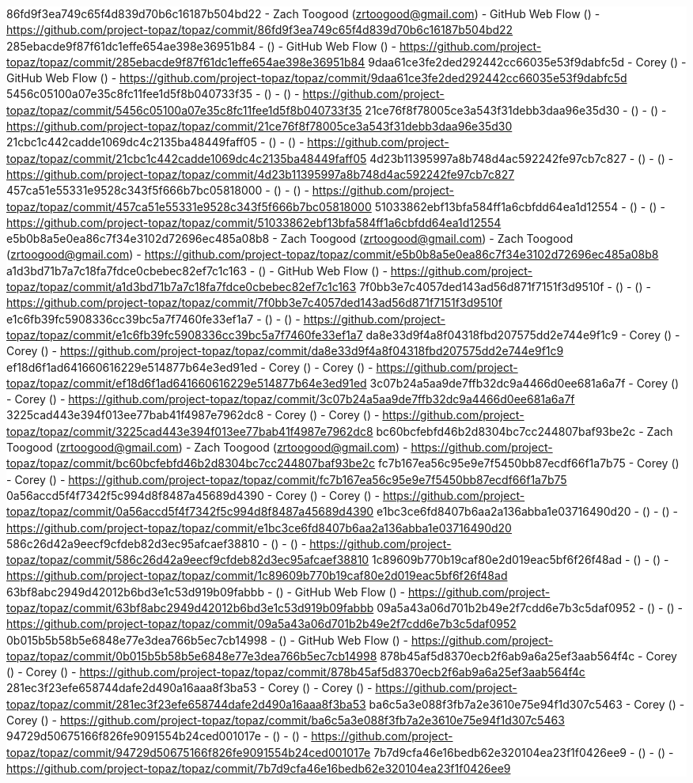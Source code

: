 86fd9f3ea749c65f4d839d70b6c16187b504bd22 - Zach Toogood (zrtoogood@gmail.com) - GitHub Web Flow () - https://github.com/project-topaz/topaz/commit/86fd9f3ea749c65f4d839d70b6c16187b504bd22
285ebacde9f87f61dc1effe654ae398e36951b84 -  () - GitHub Web Flow () - https://github.com/project-topaz/topaz/commit/285ebacde9f87f61dc1effe654ae398e36951b84
9daa61ce3fe2ded292442cc66035e53f9dabfc5d - Corey () - GitHub Web Flow () - https://github.com/project-topaz/topaz/commit/9daa61ce3fe2ded292442cc66035e53f9dabfc5d
5456c05100a07e35c8fc11fee1d5f8b040733f35 -  () -  () - https://github.com/project-topaz/topaz/commit/5456c05100a07e35c8fc11fee1d5f8b040733f35
21ce76f8f78005ce3a543f31debb3daa96e35d30 -  () -  () - https://github.com/project-topaz/topaz/commit/21ce76f8f78005ce3a543f31debb3daa96e35d30
21cbc1c442cadde1069dc4c2135ba48449faff05 -  () -  () - https://github.com/project-topaz/topaz/commit/21cbc1c442cadde1069dc4c2135ba48449faff05
4d23b11395997a8b748d4ac592242fe97cb7c827 -  () -  () - https://github.com/project-topaz/topaz/commit/4d23b11395997a8b748d4ac592242fe97cb7c827
457ca51e55331e9528c343f5f666b7bc05818000 -  () -  () - https://github.com/project-topaz/topaz/commit/457ca51e55331e9528c343f5f666b7bc05818000
51033862ebf13bfa584ff1a6cbfdd64ea1d12554 -  () -  () - https://github.com/project-topaz/topaz/commit/51033862ebf13bfa584ff1a6cbfdd64ea1d12554
e5b0b8a5e0ea86c7f34e3102d72696ec485a08b8 - Zach Toogood (zrtoogood@gmail.com) - Zach Toogood (zrtoogood@gmail.com) - https://github.com/project-topaz/topaz/commit/e5b0b8a5e0ea86c7f34e3102d72696ec485a08b8
a1d3bd71b7a7c18fa7fdce0cbebec82ef7c1c163 -  () - GitHub Web Flow () - https://github.com/project-topaz/topaz/commit/a1d3bd71b7a7c18fa7fdce0cbebec82ef7c1c163
7f0bb3e7c4057ded143ad56d871f7151f3d9510f -  () -  () - https://github.com/project-topaz/topaz/commit/7f0bb3e7c4057ded143ad56d871f7151f3d9510f
e1c6fb39fc5908336cc39bc5a7f7460fe33ef1a7 -  () -  () - https://github.com/project-topaz/topaz/commit/e1c6fb39fc5908336cc39bc5a7f7460fe33ef1a7
da8e33d9f4a8f04318fbd207575dd2e744e9f1c9 - Corey () - Corey () - https://github.com/project-topaz/topaz/commit/da8e33d9f4a8f04318fbd207575dd2e744e9f1c9
ef18d6f1ad641660616229e514877b64e3ed91ed - Corey () - Corey () - https://github.com/project-topaz/topaz/commit/ef18d6f1ad641660616229e514877b64e3ed91ed
3c07b24a5aa9de7ffb32dc9a4466d0ee681a6a7f - Corey () - Corey () - https://github.com/project-topaz/topaz/commit/3c07b24a5aa9de7ffb32dc9a4466d0ee681a6a7f
3225cad443e394f013ee77bab41f4987e7962dc8 - Corey () - Corey () - https://github.com/project-topaz/topaz/commit/3225cad443e394f013ee77bab41f4987e7962dc8
bc60bcfebfd46b2d8304bc7cc244807baf93be2c - Zach Toogood (zrtoogood@gmail.com) - Zach Toogood (zrtoogood@gmail.com) - https://github.com/project-topaz/topaz/commit/bc60bcfebfd46b2d8304bc7cc244807baf93be2c
fc7b167ea56c95e9e7f5450bb87ecdf66f1a7b75 - Corey () - Corey () - https://github.com/project-topaz/topaz/commit/fc7b167ea56c95e9e7f5450bb87ecdf66f1a7b75
0a56accd5f4f7342f5c994d8f8487a45689d4390 - Corey () - Corey () - https://github.com/project-topaz/topaz/commit/0a56accd5f4f7342f5c994d8f8487a45689d4390
e1bc3ce6fd8407b6aa2a136abba1e03716490d20 -  () -  () - https://github.com/project-topaz/topaz/commit/e1bc3ce6fd8407b6aa2a136abba1e03716490d20
586c26d42a9eecf9cfdeb82d3ec95afcaef38810 -  () -  () - https://github.com/project-topaz/topaz/commit/586c26d42a9eecf9cfdeb82d3ec95afcaef38810
1c89609b770b19caf80e2d019eac5bf6f26f48ad -  () -  () - https://github.com/project-topaz/topaz/commit/1c89609b770b19caf80e2d019eac5bf6f26f48ad
63bf8abc2949d42012b6bd3e1c53d919b09fabbb -  () - GitHub Web Flow () - https://github.com/project-topaz/topaz/commit/63bf8abc2949d42012b6bd3e1c53d919b09fabbb
09a5a43a06d701b2b49e2f7cdd6e7b3c5daf0952 -  () -  () - https://github.com/project-topaz/topaz/commit/09a5a43a06d701b2b49e2f7cdd6e7b3c5daf0952
0b015b5b58b5e6848e77e3dea766b5ec7cb14998 -  () - GitHub Web Flow () - https://github.com/project-topaz/topaz/commit/0b015b5b58b5e6848e77e3dea766b5ec7cb14998
878b45af5d8370ecb2f6ab9a6a25ef3aab564f4c - Corey () - Corey () - https://github.com/project-topaz/topaz/commit/878b45af5d8370ecb2f6ab9a6a25ef3aab564f4c
281ec3f23efe658744dafe2d490a16aaa8f3ba53 - Corey () - Corey () - https://github.com/project-topaz/topaz/commit/281ec3f23efe658744dafe2d490a16aaa8f3ba53
ba6c5a3e088f3fb7a2e3610e75e94f1d307c5463 - Corey () - Corey () - https://github.com/project-topaz/topaz/commit/ba6c5a3e088f3fb7a2e3610e75e94f1d307c5463
94729d50675166f826fe9091554b24ced001017e -  () -  () - https://github.com/project-topaz/topaz/commit/94729d50675166f826fe9091554b24ced001017e
7b7d9cfa46e16bedb62e320104ea23f1f0426ee9 -  () -  () - https://github.com/project-topaz/topaz/commit/7b7d9cfa46e16bedb62e320104ea23f1f0426ee9